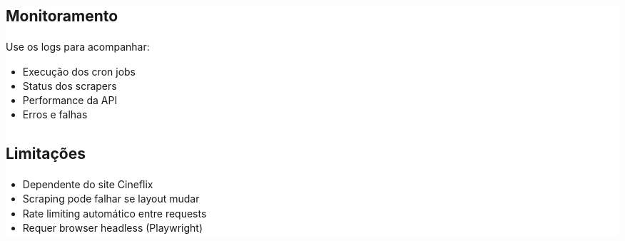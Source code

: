## Monitoramento

Use os logs para acompanhar:

- Execução dos cron jobs
- Status dos scrapers
- Performance da API
- Erros e falhas

## Limitações

- Dependente do site Cineflix
- Scraping pode falhar se layout mudar
- Rate limiting automático entre requests
- Requer browser headless (Playwright)
